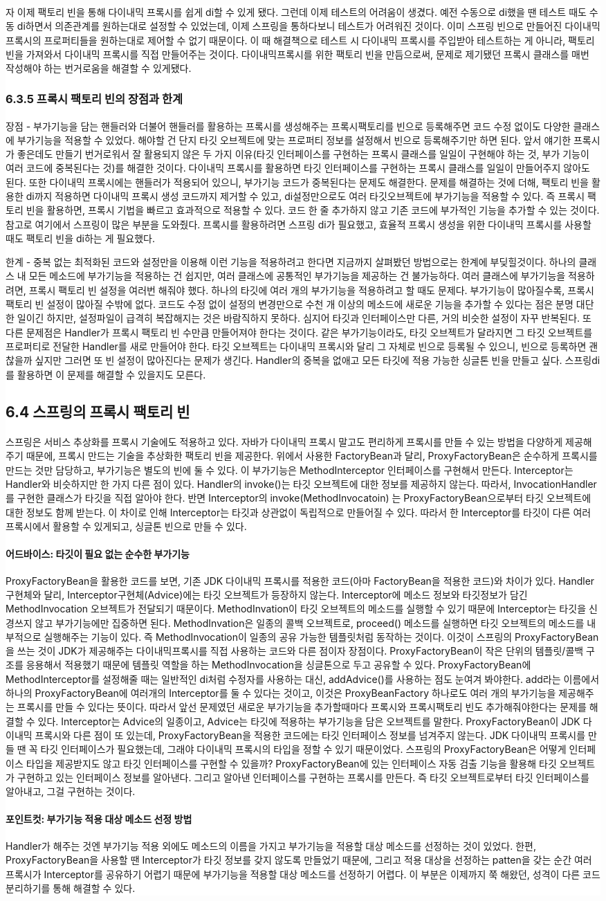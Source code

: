 자 이제 팩토리 빈을 통해 다이내믹 프록시를 쉽게 di할 수 있게 됐다. 그런데 이제 테스트의 어려움이 생겼다. 예전 수동으로 di했을 땐 테스트 때도 수동 di하면서 의존관계를 원하는대로 설정할 수 있었는데, 이제 스프링을 통하다보니 테스트가 어려워진 것이다. 이미 스프링 빈으로 만들어진 다이내믹 프록시의 프로퍼티들을 원하는대로 제어할 수 없기 때문이다. 이 때 해결책으로 테스트 시 다이내믹 프록시를 주입받아 테스트하는 게 아니라, 팩토리 빈을 가져와서 다이내믹 프록시를 직접 만들어주는 것이다. 다이내믹프록시를 위한 팩토리 빈을 만듬으로써, 문제로 제기됐던 프록시 클래스를 매번 작성해야 하는 번거로움을 해결할 수 있게됐다. 

### 6.3.5 프록시 팩토리 빈의 장점과 한계

장점 - 부가기능을 담는 핸들러와 더불어 핸들러를 활용하는 프록시를 생성해주는 프록시팩토리를 빈으로 등록해주면 코드 수정 없이도 다양한 클래스에 부가기능을 적용할 수 있었다. 해야할 건 단지 타깃 오브젝트에 맞는 프로퍼티 정보를 설정해서 빈으로 등록해주기만 하면 된다. 앞서 얘기한 프록시가 좋은데도 만들기 번거로워서 잘 활용되지 않은 두 가지 이유(타깃 인터페이스를 구현하는 프록시 클래스를 일일이 구현해야 하는 것, 부가 기능이 여러 코드에 중복된다는 것)를 해결한 것이다. 다이내믹 프록시를 활용하면 타깃 인터페이스를 구현하는 프록시 클래스를 일일이 만들어주지 않아도 된다. 또한 다이내믹 프록시에는 핸들러가 적용되어 있으니, 부가기능 코드가 중복된다는 문제도 해결한다. 문제를 해결하는 것에 더해, 팩토리 빈을 활용한 di까지 적용하면 다이내믹 프록시 생성 코드까지 제거할 수 있고, di설정만으로도 여러 타깃오브젝트에 부가기능을 적용할 수 있다. 즉 프록시 팩토리 빈을 활용하면, 프록시 기법을 빠르고 효과적으로 적용할 수 있다. 코드 한 줄 추가하지 않고 기존 코드에 부가적인 기능을 추가할 수 있는 것이다. 참고로 여기에서 스프링이 많은 부분을 도와줬다. 프록시를 활용하려면 스프링 di가 필요했고, 효율적 프록시 생성을 위한 다이내믹 프록시를 사용할 때도 팩토리 빈을 di하는 게 필요했다. 

한계 - 중복 없는 최적화된 코드와 설정만을 이용해 이런 기능을 적용하려고 한다면 지금까지 살펴봤던 방법으로는 한계에 부딪힐것이다. 하나의 클래스 내 모든 메소드에 부가기능을 적용하는 건 쉽지만, 여러 클래스에 공통적인 부가기능을 제공하는 건 불가능하다. 여러 클래스에 부가기능을 적용하려면, 프록시 팩토리 빈 설정을 여러번 해줘야 했다. 하나의 타깃에 여러 개의 부가기능을 적용하려고 할 때도 문제다. 부가기능이 많아질수록, 프록시 팩토리 빈 설정이 많아질 수밖에 없다. 코드도 수정 없이 설정의 변경만으로 수천 개 이상의 메소드에 새로운 기능을 추가할 수 있다는 점은 분명 대단한 일이긴 하지만, 설정파일이 급격히 복잡해지는 것은 바람직하지 못하다. 심지어 타깃과 인터페이스만 다른, 거의 비슷한 설정이 자꾸 반복된다. 또 다른 문제점은 Handler가 프록시 팩토리 빈 수만큼 만들어져야 한다는 것이다. 같은 부가기능이라도, 타깃 오브젝트가 달라지면 그 타깃 오브젝트를 프로퍼티로 전달한 Handler를 새로 만들어야 한다. 타깃 오브젝트는 다이내믹 프록시와 달리 그 자체로 빈으로 등록될 수 있으니, 빈으로 등록하면 괜찮을까 싶지만 그러면 또 빈 설정이 많아진다는 문제가 생긴다. Handler의 중복을 없애고 모든 타깃에 적용 가능한 싱글톤 빈을 만들고 싶다. 스프링di를 활용하면 이 문제를 해결할 수 있을지도 모른다.

## 6.4 스프링의 프록시 팩토리 빈

스프링은 서비스 추상화를 프록시 기술에도 적용하고 있다. 자바가 다이내믹 프록시 말고도 편리하게 프록시를 만들 수 있는 방법을 다양하게 제공해주기 때문에, 프록시 만드는 기술을 추상화한 팩토리 빈을 제공한다. 위에서 사용한 FactoryBean과 달리, ProxyFactoryBean은 순수하게 프록시를 만드는 것만 담당하고, 부가기능은 별도의 빈에 둘 수 있다. 이 부가기능은 MethodInterceptor 인터페이스를 구현해서 만든다. Interceptor는 Handler와 비슷하지만 한 가지 다른 점이 있다. Handler의 invoke()는 타깃 오브젝트에 대한 정보를 제공하지 않는다. 따라서, InvocationHandler를 구현한 클래스가 타깃을 직접 알아야 한다. 반면 Interceptor의 invoke(MethodInvocatoin) 는 ProxyFactoryBean으로부터 타깃 오브젝트에 대한 정보도 함께 받는다. 이 차이로 인해 Interceptor는 타깃과 상관없이 독립적으로 만들어질 수 있다. 따라서 한 Interceptor를 타깃이 다른 여러 프록시에서 활용할 수 있게되고, 싱글톤 빈으로 만들 수 있다. 

#### 어드바이스: 타깃이 필요 없는 순수한 부가기능

ProxyFactoryBean을 활용한 코드를 보면, 기존 JDK 다이내믹 프록시를 적용한 코드(아마 FactoryBean을 적용한 코드)와 차이가 있다. Handler구현체와 달리, Interceptor구현체(Advice)에는 타깃 오브젝트가 등장하지 않는다. Interceptor에 메소드 정보와 타깃정보가 담긴 MethodInvocation 오브젝트가 전달되기 때문이다. MethodInvation이 타깃 오브젝트의 메소드를 실행할 수 있기 때문에 Interceptor는 타깃을 신경쓰지 않고 부가기능에만 집중하면 된다. MethodInvation은 일종의 콜백 오브젝트로, proceed() 메소드를 실행하면 타깃 오브젝트의 메소드를 내부적으로 실행해주는 기능이 있다. 즉 MethodInvocation이 일종의 공유 가능한 템플릿처럼 동작하는 것이다. 이것이 스프링의 ProxyFactoryBean을 쓰는 것이 JDK가 제공해주는 다이내믹프록시를 직접 사용하는 코드와 다른 점이자 장점이다. ProxyFactoryBean이 작은 단위의 템플릿/콜백 구조를 응용해서 적용했기 때문에 템플릿 역할을 하는 MethodInvocation을 싱글톤으로 두고 공유할 수 있다. ProxyFactoryBean에 MethodInterceptor를 설정해줄 때는 일반적인 di처럼 수정자를 사용하는 대신, addAdvice()를 사용하는 점도 눈여겨 봐야한다. add라는 이름에서 하나의 ProxyFactoryBean에 여러개의 Interceptor를 둘 수 있다는 것이고, 이것은 ProxyBeanFactory 하나로도 여러 개의 부가기능을 제공해주는 프록시를 만들 수 있다는 뜻이다. 따라서 앞선 문제였던 새로운 부가기능을 추가할때마다 프록시와 프록시팩토리 빈도 추가해줘야한다는 문제를 해결할 수 있다. Interceptor는 Advice의 일종이고, Advice는 타깃에 적용하는 부가기능을 담은 오브젝트를 말한다. ProxyFactoryBean이 JDK 다이내믹 프록시와 다른 점이 또 있는데, ProxyFactoryBean을 적용한 코드에는 타깃 인터페이스 정보를 넘겨주지 않는다. JDK 다이내믹 프록시를 만들 땐 꼭 타깃 인터페이스가 필요했는데, 그래야 다이내믹 프록시의 타입을 정할 수 있기 때문이었다. 스프링의 ProxyFactoryBean은 어떻게 인터페이스 타입을 제공받지도 않고 타깃 인터페이스를 구현할 수 있을까? ProxyFactoryBean에 있는 인터페이스 자동 검출 기능을 활용해 타깃 오브젝트가 구현하고 있는 인터페이스 정보를 알아낸다. 그리고 알아낸 인터페이스를 구현하는 프록시를 만든다. 즉 타깃 오브젝트로부터 타깃 인터페이스를 알아내고, 그걸 구현하는 것이다. 

#### 포인트컷: 부가기능 적용 대상 메소드 선정 방법

Handler가 해주는 것엔 부가기능 적용 외에도 메소드의 이름을 가지고 부가기능을 적용할 대상 메소드를 선정하는 것이 있었다. 한편, ProxyFactoryBean을 사용할 땐 Interceptor가 타깃 정보를 갖지 않도록 만들었기 때문에, 그리고 적용 대상을 선정하는 patten을 갖는 순간 여러 프록시가 Interceptor를 공유하기 어렵기 때문에 부가기능을 적용할 대상 메소드를 선정하기 어렵다. 이 부분은 이제까지 쭉 해왔던, 성격이 다른 코드 분리하기를 통해 해결할 수 있다. 
